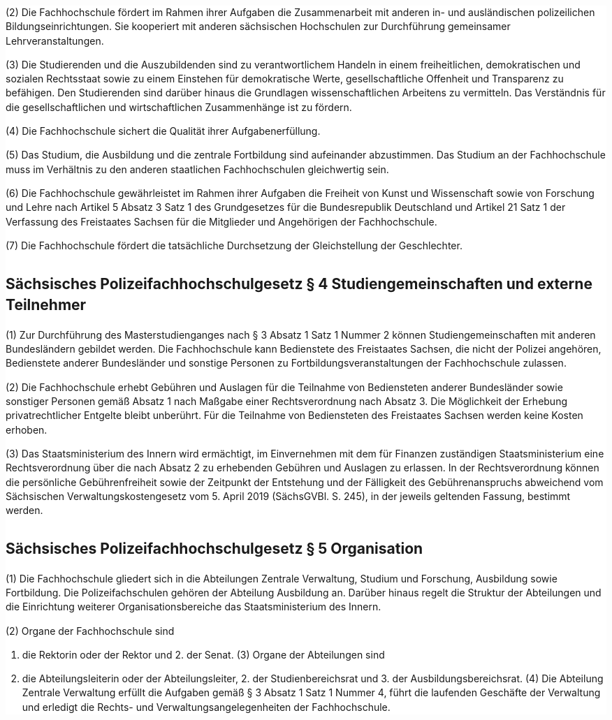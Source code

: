 (2) Die Fachhochschule fördert im Rahmen ihrer Aufgaben die Zusammenarbeit mit anderen in- und ausländischen polizeilichen Bildungseinrichtungen. Sie kooperiert mit anderen sächsischen Hochschulen zur Durchführung gemeinsamer Lehrveranstaltungen.

(3) Die Studierenden und die Auszubildenden sind zu verantwortlichem Handeln in einem freiheitlichen, demokratischen und sozialen Rechtsstaat sowie zu einem Einstehen für demokratische Werte, gesellschaftliche Offenheit und Transparenz zu befähigen. Den Studierenden sind darüber hinaus die Grundlagen wissenschaftlichen Arbeitens zu vermitteln. Das Verständnis für die gesellschaftlichen und wirtschaftlichen Zusammenhänge ist zu fördern.

(4) Die Fachhochschule sichert die Qualität ihrer Aufgabenerfüllung.

(5) Das Studium, die Ausbildung und die zentrale Fortbildung sind aufeinander abzustimmen. Das Studium an der Fachhochschule muss im Verhältnis zu den anderen staatlichen Fachhochschulen gleichwertig sein.

(6) Die Fachhochschule gewährleistet im Rahmen ihrer Aufgaben die Freiheit von Kunst und Wissenschaft sowie von Forschung und Lehre nach Artikel 5 Absatz 3 Satz 1 des Grundgesetzes für die Bundesrepublik Deutschland und Artikel 21 Satz 1 der Verfassung des Freistaates Sachsen für die Mitglieder und Angehörigen der Fachhochschule.

(7) Die Fachhochschule fördert die tatsächliche Durchsetzung der Gleichstellung der Geschlechter.


## Sächsisches Polizeifachhochschulgesetz § 4 Studiengemeinschaften und externe Teilnehmer

(1) Zur Durchführung des Masterstudienganges nach § 3 Absatz 1 Satz 1 Nummer 2 können Studiengemeinschaften mit anderen Bundesländern gebildet werden. Die Fachhochschule kann Bedienstete des Freistaates Sachsen, die nicht der Polizei angehören, Bedienstete anderer Bundesländer und sonstige Personen zu Fortbildungsveranstaltungen der Fachhochschule zulassen.

(2) Die Fachhochschule erhebt Gebühren und Auslagen für die Teilnahme von Bediensteten anderer Bundesländer sowie sonstiger Personen gemäß Absatz 1 nach Maßgabe einer Rechtsverordnung nach Absatz 3. Die Möglichkeit der Erhebung privatrechtlicher Entgelte bleibt unberührt. Für die Teilnahme von Bediensteten des Freistaates Sachsen werden keine Kosten erhoben.

(3) Das Staatsministerium des Innern wird ermächtigt, im Einvernehmen mit dem für Finanzen zuständigen Staatsministerium eine Rechtsverordnung über die nach Absatz 2 zu erhebenden Gebühren und Auslagen zu erlassen. In der Rechtsverordnung können die persönliche Gebührenfreiheit sowie der Zeitpunkt der Entstehung und der Fälligkeit des Gebührenanspruchs abweichend vom Sächsischen Verwaltungskostengesetz vom 5. April 2019 (SächsGVBl. S. 245), in der jeweils geltenden Fassung, bestimmt werden.


## Sächsisches Polizeifachhochschulgesetz § 5 Organisation

(1) Die Fachhochschule gliedert sich in die Abteilungen Zentrale Verwaltung, Studium und Forschung, Ausbildung sowie Fortbildung. Die Polizeifachschulen gehören der Abteilung Ausbildung an. Darüber hinaus regelt die Struktur der Abteilungen und die Einrichtung weiterer Organisationsbereiche das Staatsministerium des Innern.

(2) Organe der Fachhochschule sind

1. die Rektorin oder der Rektor und 2. der Senat. (3) Organe der Abteilungen sind

1. die Abteilungsleiterin oder der Abteilungsleiter, 2. der Studienbereichsrat und 3. der Ausbildungsbereichsrat. (4) Die Abteilung Zentrale Verwaltung erfüllt die Aufgaben gemäß § 3 Absatz 1 Satz 1 Nummer 4, führt die laufenden Geschäfte der Verwaltung und erledigt die Rechts- und Verwaltungsangelegenheiten der Fachhochschule.
